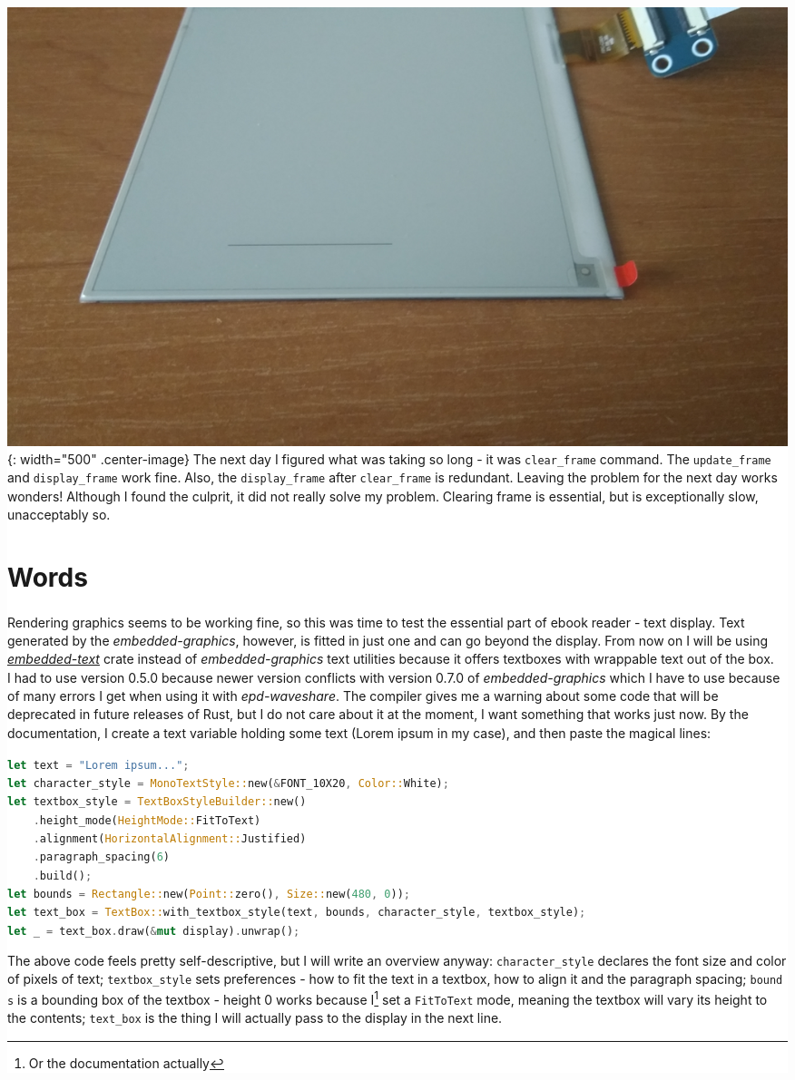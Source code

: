 ![now it is good](/assets/images/postimages/rpiebook/lineonepaper.jpg){: width="500" .center-image}
The next day I figured what was taking so long - it was `clear_frame` command. The `update_frame` and `display_frame` work fine. Also, the `display_frame` after `clear_frame` is redundant. Leaving the problem for the next day works wonders! Although I found the culprit, it did not really solve my problem. Clearing frame is essential, but is exceptionally slow, unacceptably so. 

# Words

Rendering graphics seems to be working fine, so this was time to test the essential part of ebook reader - text display. Text generated by the _embedded-graphics_, however, is fitted in just one and can go beyond the display. From now on I will be using [_embedded-text_](https://crates.io/crates/embedded_text) crate instead of _embedded-graphics_ text utilities because it offers textboxes with wrappable text out of the box.  
I had to use version 0.5.0 because newer version conflicts with version 0.7.0 of _embedded-graphics_ which I have to use because of many errors I get when using it with _epd-waveshare_. The compiler gives me a warning about some code that will be deprecated in future releases of Rust, but I do not care about it at the moment, I want something that works just now.
By the documentation, I create a text variable holding some text (Lorem ipsum in my case), and then paste the magical lines:
```rust
let text = "Lorem ipsum...";
let character_style = MonoTextStyle::new(&FONT_10X20, Color::White);
let textbox_style = TextBoxStyleBuilder::new()
    .height_mode(HeightMode::FitToText)
    .alignment(HorizontalAlignment::Justified)
    .paragraph_spacing(6)
    .build();
let bounds = Rectangle::new(Point::zero(), Size::new(480, 0));
let text_box = TextBox::with_textbox_style(text, bounds, character_style, textbox_style);
let _ = text_box.draw(&mut display).unwrap();
```
The above code feels pretty self-descriptive, but I will write an overview anyway: `character_style` declares the font size and color of pixels of text; `textbox_style` sets preferences - how to fit the text in a textbox, how to align it and the paragraph spacing; `bounds` is a bounding box of the textbox - height 0 works because I[^2] set a `FitToText` mode, meaning the textbox will vary its height to the contents; `text_box` is the thing I will actually pass to the display in the next line.

[^1]: Yes I am aware that at some level every video driver offers these things; what I wanted to say is that by default you cannot use it like normal screen and, say, install a DE and use it like normal \*nix desktop.
[^2]: Or the documentation actually